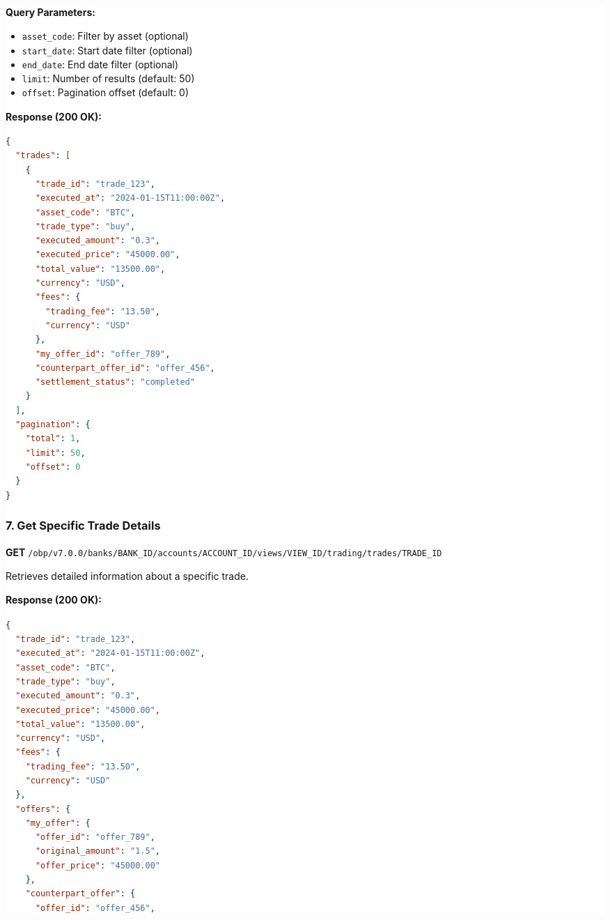 **Query Parameters:**
- `asset_code`: Filter by asset (optional)
- `start_date`: Start date filter (optional)
- `end_date`: End date filter (optional)
- `limit`: Number of results (default: 50)
- `offset`: Pagination offset (default: 0)

**Response (200 OK):**
```json
{
  "trades": [
    {
      "trade_id": "trade_123",
      "executed_at": "2024-01-15T11:00:00Z",
      "asset_code": "BTC",
      "trade_type": "buy",
      "executed_amount": "0.3",
      "executed_price": "45000.00",
      "total_value": "13500.00",
      "currency": "USD",
      "fees": {
        "trading_fee": "13.50",
        "currency": "USD"
      },
      "my_offer_id": "offer_789",
      "counterpart_offer_id": "offer_456",
      "settlement_status": "completed"
    }
  ],
  "pagination": {
    "total": 1,
    "limit": 50,
    "offset": 0
  }
}
```

### 7. Get Specific Trade Details
**GET** `/obp/v7.0.0/banks/BANK_ID/accounts/ACCOUNT_ID/views/VIEW_ID/trading/trades/TRADE_ID`

Retrieves detailed information about a specific trade.

**Response (200 OK):**
```json
{
  "trade_id": "trade_123",
  "executed_at": "2024-01-15T11:00:00Z",
  "asset_code": "BTC",
  "trade_type": "buy",
  "executed_amount": "0.3",
  "executed_price": "45000.00",
  "total_value": "13500.00",
  "currency": "USD",
  "fees": {
    "trading_fee": "13.50",
    "currency": "USD"
  },
  "offers": {
    "my_offer": {
      "offer_id": "offer_789",
      "original_amount": "1.5",
      "offer_price": "45000.00"
    },
    "counterpart_offer": {
      "offer_id": "offer_456",
```